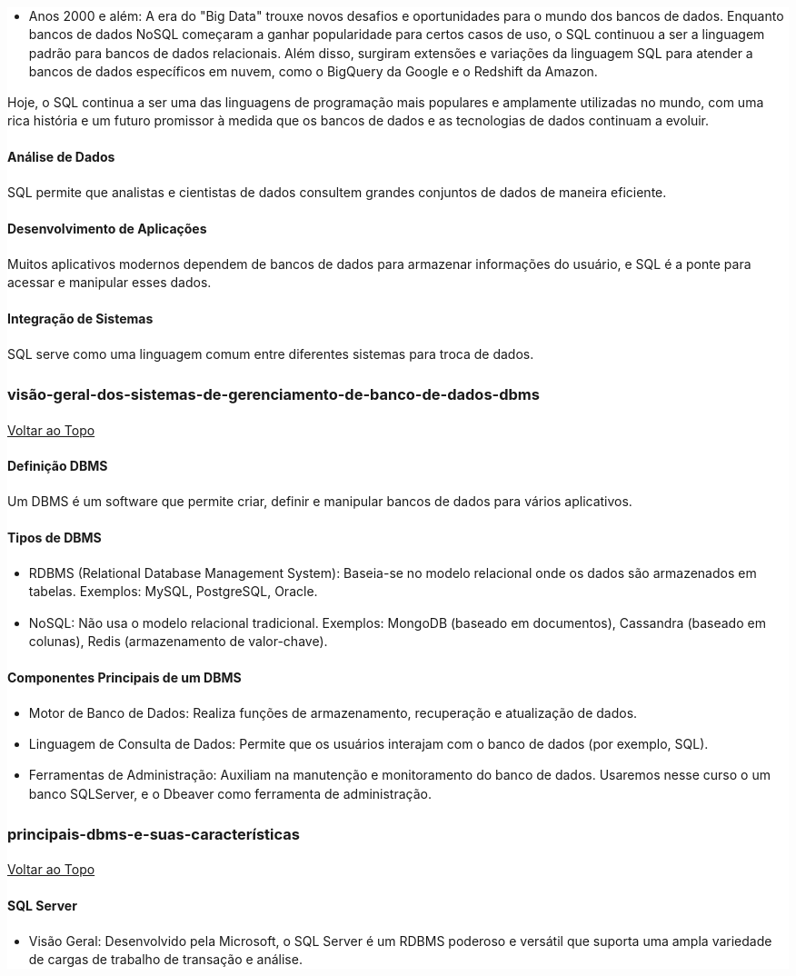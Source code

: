 - Anos 2000 e além: A era do "Big Data" trouxe novos desafios e oportunidades para o mundo dos bancos de dados. Enquanto bancos de dados NoSQL começaram a ganhar popularidade para certos casos de uso, o SQL continuou a ser a linguagem padrão para bancos de dados relacionais. Além disso, surgiram extensões e variações da linguagem SQL para atender a bancos de dados específicos em nuvem, como o BigQuery da Google e o Redshift da Amazon.

Hoje, o SQL continua a ser uma das linguagens de programação mais populares e amplamente utilizadas no mundo, com uma rica história e um futuro promissor à medida que os bancos de dados e as tecnologias de dados continuam a evoluir.
    
#### Análise de Dados 
SQL permite que analistas e cientistas de dados consultem grandes conjuntos de dados de maneira eficiente.
    
#### Desenvolvimento de Aplicações
Muitos aplicativos modernos dependem de bancos de dados para armazenar informações do usuário, e SQL é a ponte para acessar e manipular esses dados.
    
#### Integração de Sistemas
SQL serve como uma linguagem comum entre diferentes sistemas para troca de dados.

### visão-geral-dos-sistemas-de-gerenciamento-de-banco-de-dados-dbms
[Voltar ao Topo](#menu)


#### Definição DBMS  
Um DBMS é um software que permite criar, definir e manipular bancos de dados para vários aplicativos.
    
#### Tipos de DBMS
- RDBMS (Relational Database Management System): Baseia-se no modelo relacional onde os dados são armazenados em tabelas. Exemplos: MySQL, PostgreSQL, Oracle.
    
- NoSQL: Não usa o modelo relacional tradicional. Exemplos: MongoDB (baseado em documentos), Cassandra (baseado em colunas), Redis (armazenamento de valor-chave).

#### Componentes Principais de um DBMS 
    
- Motor de Banco de Dados: 
    Realiza funções de armazenamento, recuperação e atualização de dados.
    
- Linguagem de Consulta de Dados: 
    Permite que os usuários interajam com o banco de dados (por exemplo, SQL).
    
- Ferramentas de Administração: 
    Auxiliam na manutenção e monitoramento do banco de dados. Usaremos nesse curso o um banco SQLServer, e o Dbeaver como ferramenta de administração.
    
### principais-dbms-e-suas-características
[Voltar ao Topo](#menu)



#### SQL Server
- Visão Geral: Desenvolvido pela Microsoft, o SQL Server é um RDBMS poderoso e versátil que suporta uma ampla variedade de cargas de trabalho de transação e análise.
    